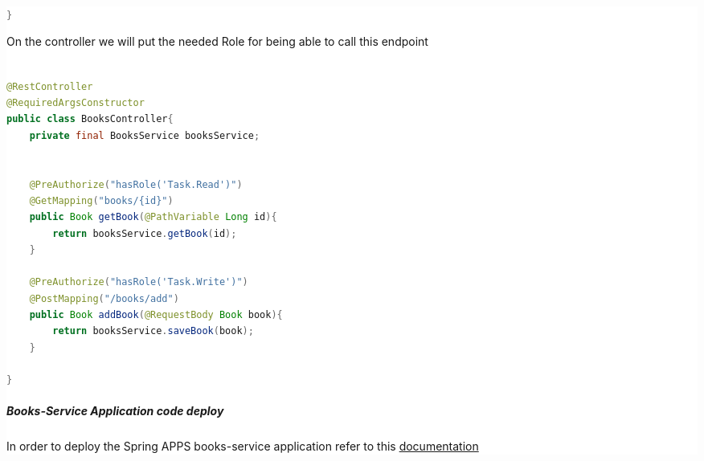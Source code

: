 ```java
}
```
On the controller  we will put the needed Role for being able to call this endpoint 

```java

@RestController
@RequiredArgsConstructor
public class BooksController{
    private final BooksService booksService;


    @PreAuthorize("hasRole('Task.Read')")
    @GetMapping("books/{id}")
    public Book getBook(@PathVariable Long id){
        return booksService.getBook(id);
    }

    @PreAuthorize("hasRole('Task.Write')")
    @PostMapping("/books/add")
    public Book addBook(@RequestBody Book book){
        return booksService.saveBook(book);
    }

}
```

##### Books-Service Application code deploy

In order to deploy the Spring APPS books-service application refer to this [documentation](https://learn.microsoft.com/en-us/azure/spring-apps/quickstart-deploy-apps-enterprise#deploy-polyglot-applications-with-tanzu-build-service) 
